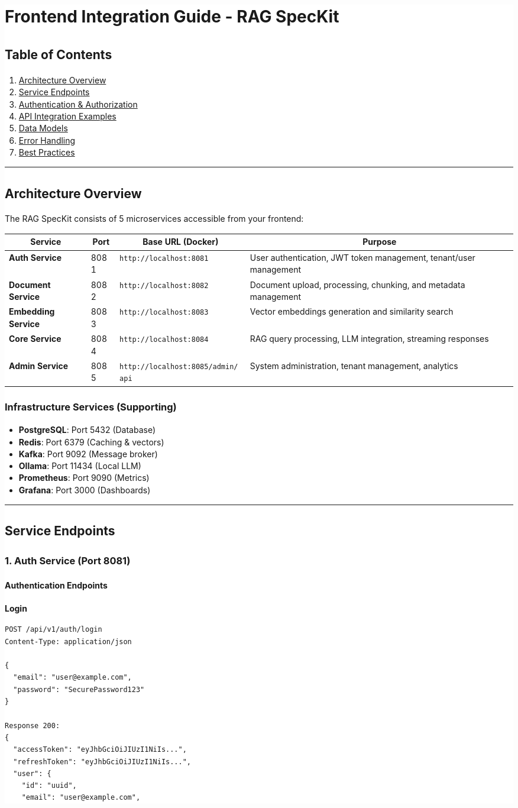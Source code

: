 # Frontend Integration Guide - RAG SpecKit

## Table of Contents
1. [Architecture Overview](#architecture-overview)
2. [Service Endpoints](#service-endpoints)
3. [Authentication & Authorization](#authentication--authorization)
4. [API Integration Examples](#api-integration-examples)
5. [Data Models](#data-models)
6. [Error Handling](#error-handling)
7. [Best Practices](#best-practices)

---

## Architecture Overview

The RAG SpecKit consists of 5 microservices accessible from your frontend:

| Service | Port | Base URL (Docker) | Purpose |
|---------|------|-------------------|---------|
| **Auth Service** | 8081 | `http://localhost:8081` | User authentication, JWT token management, tenant/user management |
| **Document Service** | 8082 | `http://localhost:8082` | Document upload, processing, chunking, and metadata management |
| **Embedding Service** | 8083 | `http://localhost:8083` | Vector embeddings generation and similarity search |
| **Core Service** | 8084 | `http://localhost:8084` | RAG query processing, LLM integration, streaming responses |
| **Admin Service** | 8085 | `http://localhost:8085/admin/api` | System administration, tenant management, analytics |

### Infrastructure Services (Supporting)
- **PostgreSQL**: Port 5432 (Database)
- **Redis**: Port 6379 (Caching & vectors)
- **Kafka**: Port 9092 (Message broker)
- **Ollama**: Port 11434 (Local LLM)
- **Prometheus**: Port 9090 (Metrics)
- **Grafana**: Port 3000 (Dashboards)

---

## Service Endpoints

### 1. Auth Service (Port 8081)

#### Authentication Endpoints

**Login**
```http
POST /api/v1/auth/login
Content-Type: application/json

{
  "email": "user@example.com",
  "password": "SecurePassword123"
}

Response 200:
{
  "accessToken": "eyJhbGciOiJIUzI1NiIs...",
  "refreshToken": "eyJhbGciOiJIUzI1NiIs...",
  "user": {
    "id": "uuid",
    "email": "user@example.com",
```